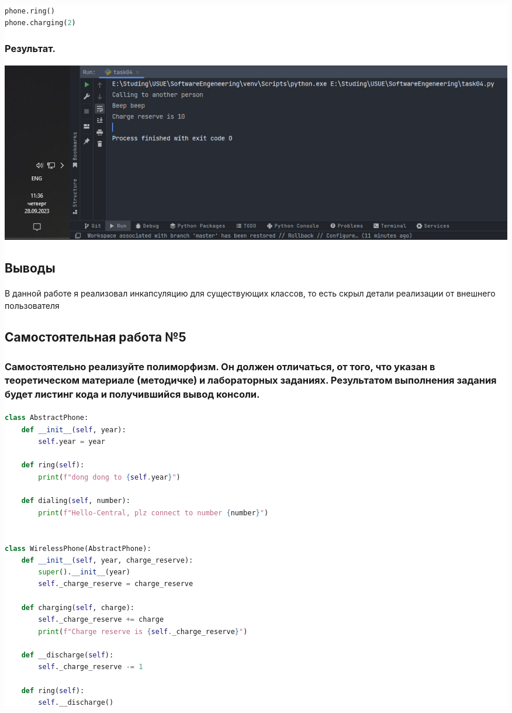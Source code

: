 ```python
phone.ring()
phone.charging(2)


```

### Результат.
![Результат задания 4](./pics/task_4.png)

## Выводы

В данной работе я реализовал инкапсуляцию для существующих классов, то есть скрыл детали реализации от внешнего пользователя

## Самостоятельная работа №5
### Самостоятельно реализуйте полиморфизм. Он должен отличаться, от того, что указан в теоретическом материале (методичке) и лабораторных заданиях. Результатом выполнения задания будет листинг кода и получившийся вывод консоли.

```python
class AbstractPhone:
    def __init__(self, year):
        self.year = year

    def ring(self):
        print(f"dong dong to {self.year}")

    def dialing(self, number):
        print(f"Hello-Central, plz connect to number {number}")


class WirelessPhone(AbstractPhone):
    def __init__(self, year, charge_reserve):
        super().__init__(year)
        self._charge_reserve = charge_reserve

    def charging(self, charge):
        self._charge_reserve += charge
        print(f"Charge reserve is {self._charge_reserve}")

    def __discharge(self):
        self._charge_reserve -= 1

    def ring(self):
        self.__discharge()
```